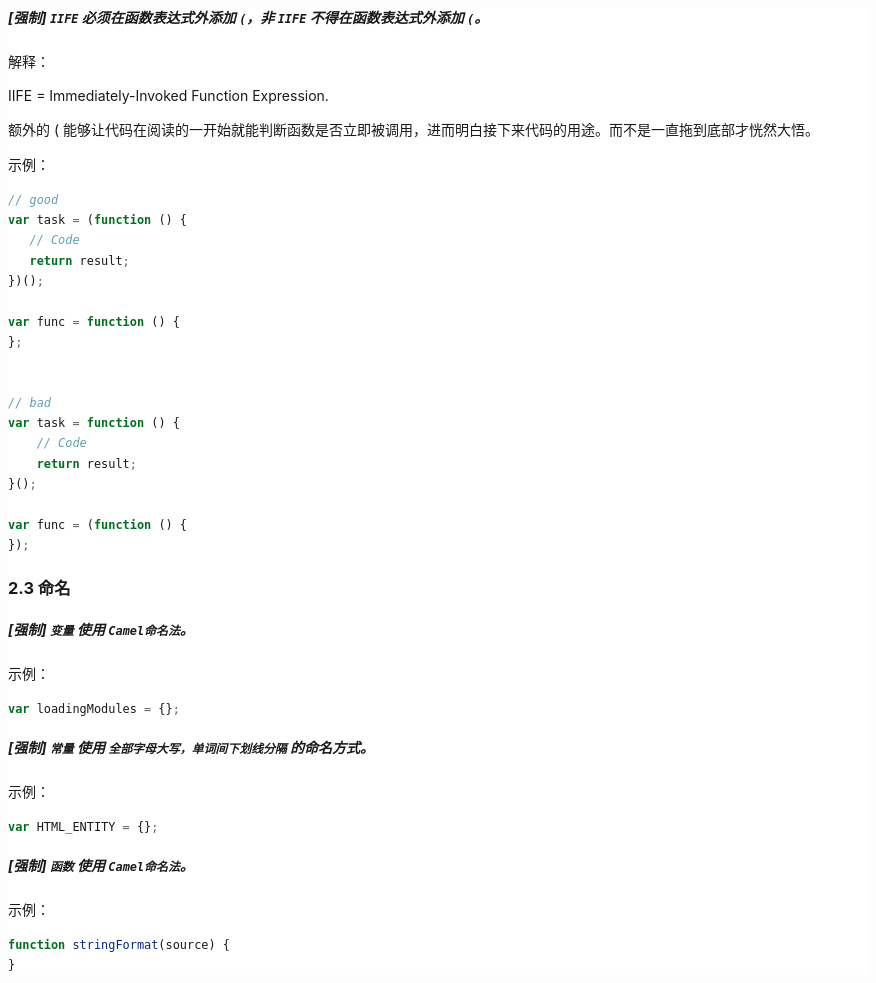 ##### [强制] `IIFE` 必须在函数表达式外添加 `(`，非 `IIFE` 不得在函数表达式外添加 `(`。

解释：

IIFE = Immediately-Invoked Function Expression.

额外的 ( 能够让代码在阅读的一开始就能判断函数是否立即被调用，进而明白接下来代码的用途。而不是一直拖到底部才恍然大悟。


示例：

```javascript
// good
var task = (function () {
   // Code
   return result;
})();

var func = function () {
};


// bad
var task = function () {
    // Code
    return result;
}();

var func = (function () {
});
```





### 2.3 命名


##### [强制] `变量` 使用 `Camel命名法`。

示例：

```javascript
var loadingModules = {};
```

##### [强制] `常量` 使用 `全部字母大写，单词间下划线分隔` 的命名方式。

示例：

```javascript
var HTML_ENTITY = {};
```

##### [强制] `函数` 使用 `Camel命名法`。

示例：

```javascript
function stringFormat(source) {
}
```
